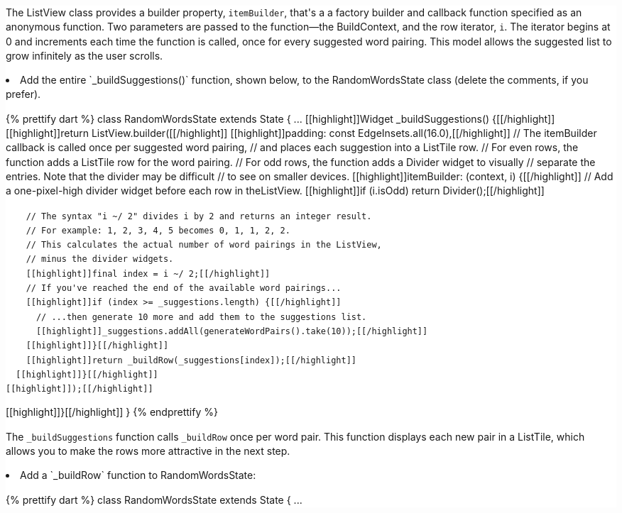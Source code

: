 The ListView class provides a builder property, `itemBuilder`, that's a
a factory builder and callback function specified as an anonymous function.
Two parameters are passed to the function&mdash;the BuildContext,
and the row iterator, `i`. The iterator begins at 0 and increments
each time the function is called, once for every suggested word pairing.
This model allows the suggested list to grow infinitely as the user scrolls.

<li markdown="1">Add the entire `_buildSuggestions()` function, shown
  below, to the RandomWordsState class (delete the comments, if you prefer).


{% prettify dart %}
class RandomWordsState extends State<RandomWords> {
  ...
  [[highlight]]Widget _buildSuggestions() {[[/highlight]]
    [[highlight]]return ListView.builder([[/highlight]]
      [[highlight]]padding: const EdgeInsets.all(16.0),[[/highlight]]
      // The itemBuilder callback is called once per suggested word pairing,
      // and places each suggestion into a ListTile row.
      // For even rows, the function adds a ListTile row for the word pairing.
      // For odd rows, the function adds a Divider widget to visually
      // separate the entries. Note that the divider may be difficult
      // to see on smaller devices.
      [[highlight]]itemBuilder: (context, i) {[[/highlight]]
        // Add a one-pixel-high divider widget before each row in theListView.
        [[highlight]]if (i.isOdd) return Divider();[[/highlight]]

        // The syntax "i ~/ 2" divides i by 2 and returns an integer result.
        // For example: 1, 2, 3, 4, 5 becomes 0, 1, 1, 2, 2.
        // This calculates the actual number of word pairings in the ListView,
        // minus the divider widgets.
        [[highlight]]final index = i ~/ 2;[[/highlight]]
        // If you've reached the end of the available word pairings...
        [[highlight]]if (index >= _suggestions.length) {[[/highlight]]
          // ...then generate 10 more and add them to the suggestions list.
          [[highlight]]_suggestions.addAll(generateWordPairs().take(10));[[/highlight]]
        [[highlight]]}[[/highlight]]
        [[highlight]]return _buildRow(_suggestions[index]);[[/highlight]]
      [[highlight]]}[[/highlight]]
    [[highlight]]);[[/highlight]]
  [[highlight]]}[[/highlight]]
}
{% endprettify %}

The `_buildSuggestions` function calls `_buildRow` once per
word pair. This function displays each new pair in a ListTile,
which allows you to make the rows more attractive in the next step.
</li>

<li markdown="1">Add a `_buildRow` function to RandomWordsState:


{% prettify dart %}
class RandomWordsState extends State<RandomWords> {
  ...
